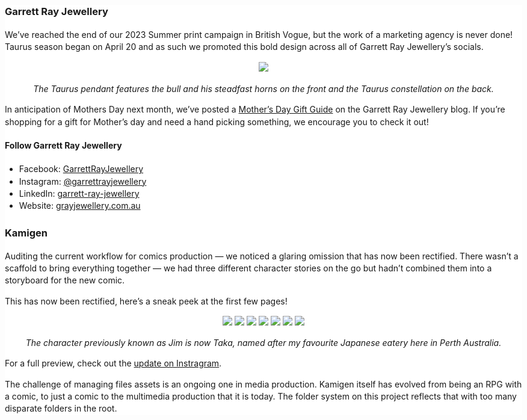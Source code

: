 ### Garrett Ray Jewellery

We’ve reached the end of our 2023 Summer print campaign in British Vogue, but the work of a marketing agency is never done! Taurus season began on April 20 and as such we promoted this bold design across all of Garrett Ray Jewellery’s socials.

<center style="margin: 0px auto">
<img width="80%" height="auto" src="/assets/blog/2023/04/1_shi4xFrJIWw9dQ2AfjBMfA.webp" />

<p><em>The Taurus pendant features the bull and his steadfast horns on the front and the Taurus constellation on the back.</em></p>

</center>

In anticipation of Mothers Day next month, we’ve posted a [Mother’s Day Gift Guide](https://grayjewellery.com.au/blogs/news/mothers-day-gift-guide) on the Garrett Ray Jewellery blog. If you’re shopping for a gift for Mother’s day and need a hand picking something, we encourage you to check it out!

#### Follow Garrett Ray Jewellery

- Facebook: [GarrettRayJewellery](https://www.facebook.com/GarrettRayJewellery)
- Instagram: [@garrettrayjewellery](https://www.instagram.com/garrettrayjewellery/)
- LinkedIn: [garrett-ray-jewellery](https://www.linkedin.com/company/garrett-ray-jewellery/)
- Website: [grayjewellery.com.au](https://grayjewellery.com.au/)

### Kamigen

Auditing the current workflow for comics production — we noticed a glaring omission that has now been rectified. There wasn’t a scaffold to bring everything together — we had three different character stories on the go but hadn’t combined them into a storyboard for the new comic.

This has now been rectified, here’s a sneak peek at the first few pages!

<center style="margin: 0px auto">
<img width="30%" height="auto" src="/assets/blog/2023/04/1_EgqFSafzvzOo41J1PiW2QA.webp" />
<img width="30%" height="auto" src="/assets/blog/2023/04/1_Yt4jCqDOEvOh4CQ7RNv2oA.webp" />
<img width="30%" height="auto" src="/assets/blog/2023/04/1_kAPCQ3OkoeXBr8zf7K_KwA.webp" />
<img width="30%" height="auto" src="/assets/blog/2023/04/1_jmENyRPQ0b1YNszF4nCMvg.webp" />
<img width="60%" height="auto" src="/assets/blog/2023/04/1_RISDw_aYxg4b9QCs9PWn_A.webp" />
<img width="45%" height="auto" src="/assets/blog/2023/04/1_1cwQee6JFZyIMwIMxqeOVA.webp" />
<img width="45%" height="auto" src="/assets/blog/2023/04/1_44qixl74coZaeguZO8Q2FQ.webp" />

<p><em>The character previously known as Jim is now Taka, named after my favourite Japanese eatery here in Perth Australia.</em></p>

</center>

For a full preview, check out the [update on Instragram](https://www.instagram.com/kamigen_comics/?hl=en).

The challenge of managing files assets is an ongoing one in media production. Kamigen itself has evolved from being an RPG with a comic, to just a comic to the multimedia production that it is today. The folder system on this project reflects that with too many disparate folders in the root.
